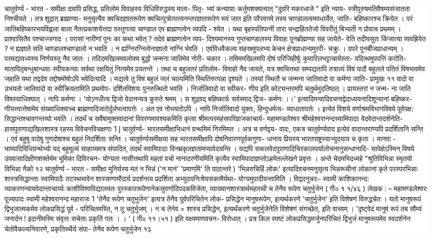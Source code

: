 चातुर्वर्ण्य - भारत - समीक्षा 
दावपि प्रसिद्ध, प्रतिलोम विवाहस्य विधिविरुद्धस्य माता- पितृ- 
भ्यां कन्यायाः कर्तुमशक्यत्वात् "दुर्वारे मकरध्वजे " इति न्याय- 
स्त्रीपुरुषमतिवैषम्यसंजातता निश्चीयते । तत्र शूद्रात् ब्राह्मण्या- मनुसृत्यैव क्वचिदज्ञातरूपेण क्वचित्पुत्रोत्पत्त्यनन्तरज्ञातरूपेण 
मयं जात इति परैरवगमे तस्य चाण्डालत्वमवधार्येत, जाति- बहिष्कारश्च क्रियेत । परं जातिबहिष्कारभयविह्वला बाला नैतत्प्रकाशयेत्तदा वस्तुगत्या चाण्डाल एव ब्राह्मणत्वेन व्यपदि - श्येत । यथा बृहस्पतिपत्नी तारा चन्द्राहिततेजो विवरीतुं बिभ्यती न प्रोवाच प्रथमम् । प्राश्वासितैव पश्चाज्जगाद । परासां नारीणां पुनः का कथा भवेत् ? तदेवं ब्राह्मणत्वेन व्यप- दिश्यमानस्य गुप्तचाण्डालस्य विवाहः पुनर्ब्राह्मण्या सह जायेते- वेति तदीयसुतः किंजात्या व्यवह्रियेत ? न ह्यज्ञाते सति चाण्डालश्चाण्डालो न भवति । न ह्यग्निरग्नित्वेनाज्ञातो नाग्नि र्भवति । एवंविधवैकल्य सहस्रमुपलभ्य केचन क्षेत्रप्राधान्यमुररी- चक्रुः । ग्रपरे पुनर्बीजप्राधान्यम् । परमद्यावध्यस्य निर्णयस्तु नैव जातः । तदिदमखिलमवलोक्य बुद्धो जन्मना जातिमेव नोरी- 
चकार । 
तमिममखिलमपि दोषं परिजिहीर्षुः कुमारिलभट्टाचार्यस्ता- वदित्थमुपपत्तिं करोति-मातापितृबन्धुबान्धवाः स्वीयकन्याः सर्वथा रक्षयितुं नित्यमेव प्रयतन्ते । तथा च बहुलतरं प्रतिलोम- विवाहो नैव जायते, यत्र क्वचित्तथा सम्पद्यतापि तत्राल्पं विषं पादौ बहुलले पतितं विषभावमेव जहाति यथा तद्वदेव 
तद्दोषमोषोऽपि भवेदित्यादि । 
मद्यत्वे तु विषं बहुलं जलं चाल्पमिति स्थितिरुत्पन्ना दृश्यते । तस्यां स्थितौ च जन्मना जातिवादो वा कर्मणा जाति- 
प्रामुखः 
११ 
वादो वा उभयतो जातिवादो वा स्वीक्रियतामिति प्रथमोप- दर्शितविशयः पुनरुत्थितो भवति । निर्जातिवादो वा स्वीकर- णीय इति कोट्यन्तरमपि चतुर्थमुदतिष्ठत् । प्रायस्तरां न जन्म- ना जाति विषस्याधिक्यात् । नापि कर्मणा । 'योऽनधीत्य द्विजो वेदानन्यत्र कुरुते श्रमम् । स शूद्रवद् बहिष्कार्यः सर्वस्माद् द्विज- कर्मणः ।।' इत्यादिमन्वादिवचनाद्वेदाध्ययनादिशून्यानां बहिष्कर- णीयत्त्वात्तेषामेव संख्याधिक्याच्च ब्राह्मणादिजातेर्दुर्लभत्वापत्तेः । अत एव नोभयतोऽपि । नापि निर्जातिवादो युक्तः, हिन्दुधर्मत्व- व्याधातापत्तेः । इत्येवं विशये वर्णाश्रमविभागविषये पूर्वपक्ष: सिद्धान्तश्चावगन्तव्यो भवति । तदर्थं च सर्वेषामुक्तवादानां विवरणमावश्यकमिति कृत्वा श्रीमत्परमहंसपरिव्राजकाचार्य- महामण्डलेश्वर श्रीमहेश्वरानन्दस्वामिपादाः वेदवेदान्तदर्शनेति- हासपुराणाद्यखिलशास्त्र रहस्य विवेचनविचक्षणाः 
1 
Į 
चातुर्वर्ण्य- भारतसमीक्षाभिधानं ग्रन्थमिमं निरमिमत । अत्र च वर्णद्वय- वादः, एकत्र चातुर्वर्ण्यवाद इत्येवं वादान्तराण्यपि प्रदर्शितानि सन्ति । एवं बहुषु वादेषु गुणदोषाश्च बहुलं निदर्शिताः सन्ति । चातुर्वर्ण्यसमीक्षया सह भारतसमीक्षापि दोषनिवारणपूर्वकगुणा- धानाय प्रियस्य भारतराष्ट्रस्याभ्युदयाय च कृता । मानवा - भाष्यादिविधिग्रन्थेभ्यो यद् बहुमूल्यं साहाय्यमत्र संपादितं, तदर्थं स्वामिपादाः विनम्रकृतज्ञतामप्यावेदयन्ति । 
यद्यपि सकलवेदपुराणादिचिरकालपर्यालोचनानुसन्धानादि- सापेक्षेऽस्मिन् विषये उपवासादिक्षीणशक्तेर्मम भूमिका दिविरचन- योग्यता नासीत्तथापि महतां वचो नानादरणीयमिति कृत्वैव स्वामिपादाज्ञप्तोऽहमेतल्लेखने प्रवृत्तः । 
अन्ते चेदमभिदध्महे "श्रुतिविभिन्ना स्मृतयो विभिन्ना नैको 
१२ 
चातुर्वर्ण्य - भारत - समीक्षा 
मुनिर्यस्य मतं न भिन्नं ('न मानं' 'प्रमाणमि' ति पाठान्तरे ) 'भिन्नरुचिर्हि लोकः' इत्यादिवचनमनुसृत्य भिन्नरूचीनां लोकानां कृते परस्परभिन्नाः शास्त्रसिद्धान्ताः स्वामिपादैः तटस्थभावेन शास्त्राणामौदार्य प्रदर्शनाय प्रदर्शिता अभ्युदयनिःश्रेयसकामैर्यथा- 
योग्यमुपादीयन्तामिति । 
विद्वदनुचरः- 
स्वामी काशिकानन्द: 
व्याकरणन्यायवेदान्ताचार्य्यः काशीविश्वविद्यालयतः 
पुरस्काररूपेणानेकसुवर्णादिपदकविजेता, 
व्याख्यानशास्त्रार्थमहारथी च 
तेनैव रूपेण चतुर्भुजेन ( गी० १ १/४६ ) 
लेखक : – महामण्डलेश्वरः पूज्यपादः स्वामी महेश्वरानन्द महाराजः 
1 
'तेनैव रूपेण चतुभुजेन' इत्यत्र तेनैव पूर्वपरिचितेन लोक- प्रसिद्धेन मानुषरूपेण, इत्यर्थकरणे 'चतुर्भुजेन' इति विशेषणं विरुद्धचेत । यतो मानुषरूपं द्विभुजात्मकमेव लोकप्रसिद्धं पूर्व - परिचितमस्ति, न तु चतुर्भुजम् । न च तेनेव = शास्त्र प्रसिद्धेन, इत्यर्थंकरणे चतुर्भुजेनेति विशेषणं संगच्छेत, इति वाच्यम् । 'दृष्ट्वेदं मानुषं रूपं तब सौम्यं जनार्दन ! इदानीमस्मि संवृत्तः सचेताः प्रकृतिं गतः । । ' ( गी० ११।५१ ) इति वक्ष्यमाणवचन- विरोधात् । प्रत्र किल स्पष्टं लोकप्रसिद्धमर्जुनपरिचितं द्विभुजं मानुषरूपमेव स्वदर्शनेन चेतोवैकल्यनिवारणे, प्रकृतिस्थैर्य संपा- 
तेनैव रूपेण चतुर्भुजेन 
१३ 